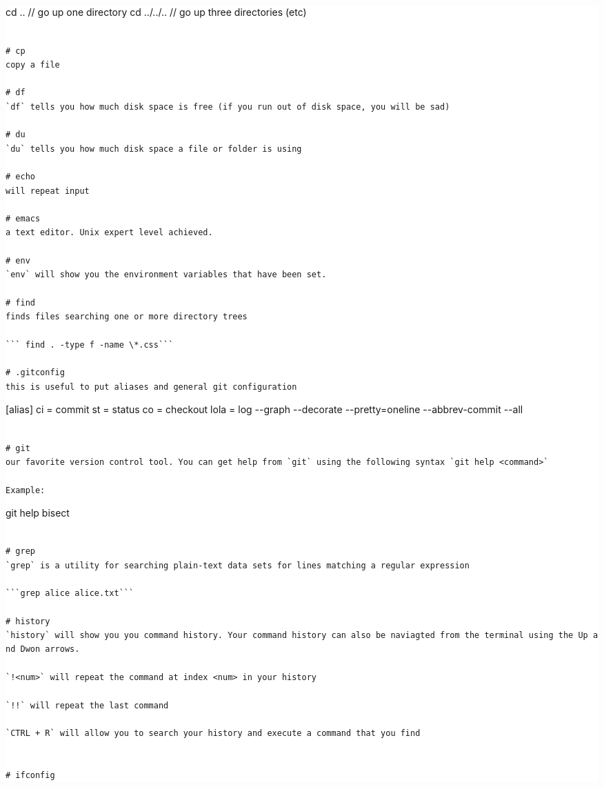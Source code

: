 cd ..         // go up one directory
cd ../../..   // go up three directories (etc)
```

# cp
copy a file

# df
`df` tells you how much disk space is free (if you run out of disk space, you will be sad)

# du
`du` tells you how much disk space a file or folder is using

# echo
will repeat input

# emacs
a text editor. Unix expert level achieved.

# env
`env` will show you the environment variables that have been set. 

# find
finds files searching one or more directory trees

``` find . -type f -name \*.css```

# .gitconfig
this is useful to put aliases and general git configuration

```
[alias]
   ci = commit
   st = status
   co = checkout
   lola = log --graph --decorate --pretty=oneline --abbrev-commit --all
```

# git
our favorite version control tool. You can get help from `git` using the following syntax `git help <command>`

Example:

```
git help bisect
```

# grep
`grep` is a utility for searching plain-text data sets for lines matching a regular expression

```grep alice alice.txt```

# history
`history` will show you you command history. Your command history can also be naviagted from the terminal using the Up and Dwon arrows. 

`!<num>` will repeat the command at index <num> in your history

`!!` will repeat the last command

`CTRL + R` will allow you to search your history and execute a command that you find


# ifconfig
```